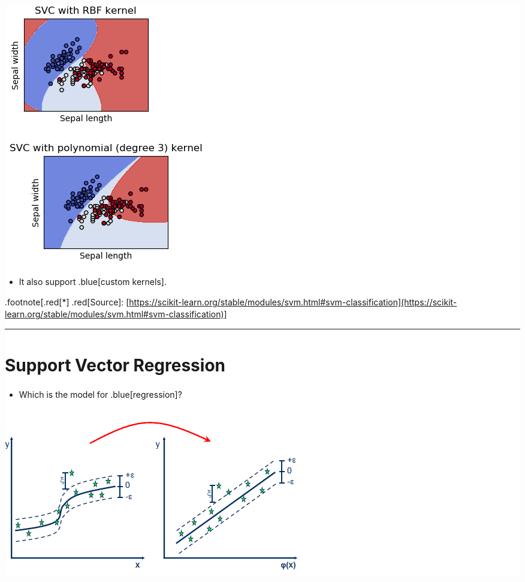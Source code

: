 ![:scale 30%](figures/svm-6.png)

![:scale 35%](figures/svm-5.png)

- It also support .blue[custom kernels].

.footnote[.red[*] .red[Source]: [https://scikit-learn.org/stable/modules/svm.html#svm-classification](https://scikit-learn.org/stable/modules/svm.html#svm-classification)]

---

# Support Vector Regression

- Which is the model for .blue[regression]? 

![:scale 75%](figures/svr.png)
